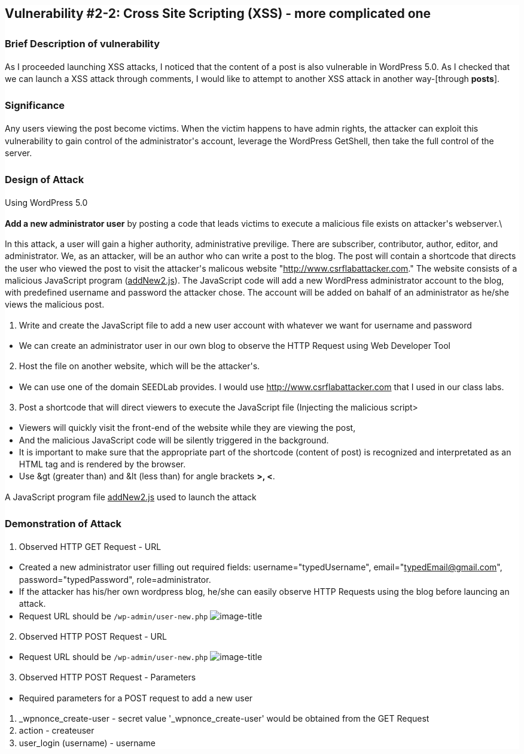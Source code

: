
## Vulnerability #2-2: Cross Site Scripting (XSS) - more complicated one
### Brief Description of vulnerability
As I proceeded launching XSS attacks, I noticed that the content of a post is also vulnerable in WordPress 5.0. As I checked that we can launch a XSS attack through comments, I would like to attempt to another XSS attack in another way-[through **posts**].

### Significance
Any users viewing the post become victims. When the victim happens to have admin rights, the attacker can exploit this vulnerability to gain control of the administrator's account, leverage the WordPress GetShell, then take the full control of the server.
### Design of Attack
Using WordPress 5.0

**Add a new administrator user** by posting a code that leads victims to execute a malicious file exists on attacker's webserver.\

In this attack, a user will gain a higher authority, administrative previlige. There are subscriber, contributor, author, editor, and administrator. We, as an attacker, will be an author who can write a post to the blog. The post will contain a shortcode that directs the user who viewed the post to visit the attacker's malicous website "http://www.csrflabattacker.com." The website consists of a malicious JavaScript program ([addNew2.js](/V2%20wordpress%205.0%20version/add%20a%20new%20admin%20user/addNew2.js?raw=true "JavaScript program file addNew2.js")). The JavaScript code will add a new WordPress administrator account to the blog, with predefined username and password the attacker chose. The account will be added on bahalf of an administrator as he/she views the malicious post.

1. Write and create the JavaScript file to add a new user account with whatever we want for username and password
- We can create an administrator user in our own blog to observe the HTTP Request using Web Developer Tool
2. Host the file on another website, which will be the attacker's.
- We can use one of the domain SEEDLab provides. I would use http://www.csrflabattacker.com that I used in our class labs.
3. Post a shortcode that will direct viewers to execute the JavaScript file (Injecting the malicious script>
- Viewers will quickly visit the front-end of the website while they are viewing the post,
- And the malicious JavaScript code will be silently triggered in the background.
- It is important to make sure that the appropriate part of the shortcode (content of post) is recognized and interpretated as an HTML tag and is rendered by the browser.
- Use &gt (greater than) and &lt (less than) for angle brackets **>, <**. 

A JavaScript program file [addNew2.js](/V2%20wordpress%205.0%20version/add%20a%20new%20admin%20user/addNew2.js?raw=true "JavaScript program file addNew2.js") used to launch the attack

### Demonstration of Attack
1. Observed HTTP GET Request - URL
- Created a new administrator user filling out required fields: username="typedUsername", email="typedEmail@gmail.com", password="typedPassword", role=administrator. 
- If the attacker has his/her own wordpress blog, he/she can easily observe HTTP Requests using the blog before launcing an attack.
- Request URL should be `/wp-admin/user-new.php`
![image-title](/V2%20wordpress%205.0%20version/add%20a%20new%20admin%20user/[screenshots]add-a-new-admin-user/GET.PNG?raw=true "GET")
2.  Observed HTTP POST Request - URL
- Request URL should be `/wp-admin/user-new.php`
![image-title](/V2%20wordpress%205.0%20version/add%20a%20new%20admin%20user/[screenshots]add-a-new-admin-user/POST.PNG?raw=true "POST")
3. Observed HTTP POST Request - Parameters
- Required parameters for a POST request to add a new user
 1) _wpnonce_create-user - secret value '_wpnonce_create-user' would be obtained from the GET Request
 2) action - createuser
 3) user_login (username) - username